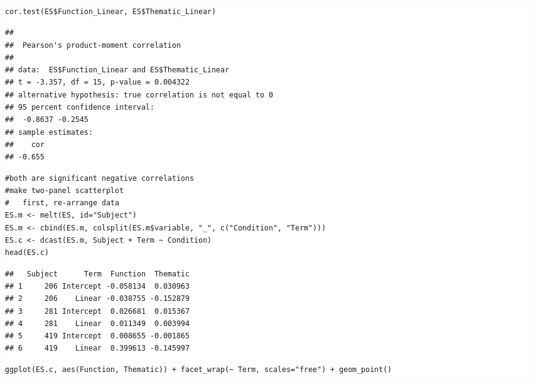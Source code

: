 ``` {.r}
cor.test(ES$Function_Linear, ES$Thematic_Linear)
```

    ## 
    ##  Pearson's product-moment correlation
    ## 
    ## data:  ES$Function_Linear and ES$Thematic_Linear
    ## t = -3.357, df = 15, p-value = 0.004322
    ## alternative hypothesis: true correlation is not equal to 0
    ## 95 percent confidence interval:
    ##  -0.8637 -0.2545
    ## sample estimates:
    ##    cor 
    ## -0.655

``` {.r}
#both are significant negative correlations
#make two-panel scatterplot
#   first, re-arrange data
ES.m <- melt(ES, id="Subject")
ES.m <- cbind(ES.m, colsplit(ES.m$variable, "_", c("Condition", "Term")))
ES.c <- dcast(ES.m, Subject + Term ~ Condition)
head(ES.c)
```

    ##   Subject      Term  Function  Thematic
    ## 1     206 Intercept -0.058134  0.030963
    ## 2     206    Linear -0.038755 -0.152879
    ## 3     281 Intercept  0.026681  0.015367
    ## 4     281    Linear  0.011349  0.003994
    ## 5     419 Intercept  0.008655 -0.001865
    ## 6     419    Linear  0.399613 -0.145997

``` {.r}
ggplot(ES.c, aes(Function, Thematic)) + facet_wrap(~ Term, scales="free") + geom_point()
```

